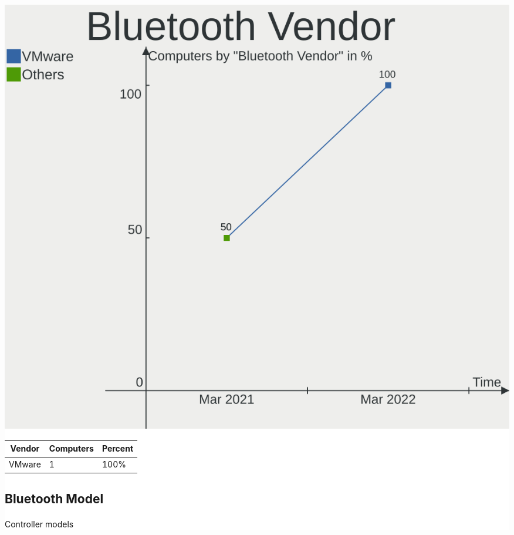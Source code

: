 ![Bluetooth Vendor](./images/line_chart_bsd/bt_vendor.svg)

| Vendor | Computers | Percent |
|--------|-----------|---------|
| VMware | 1         | 100%    |

Bluetooth Model
---------------

Controller models
